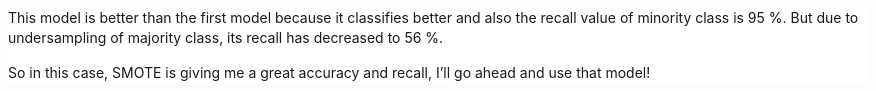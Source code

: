 This model is better than the first model because it classifies better and also the recall value of minority class is 95 %. But due to undersampling of majority class, its recall has decreased to 56 %.

So in this case, SMOTE is giving me a great accuracy and recall, I’ll go ahead and use that model!